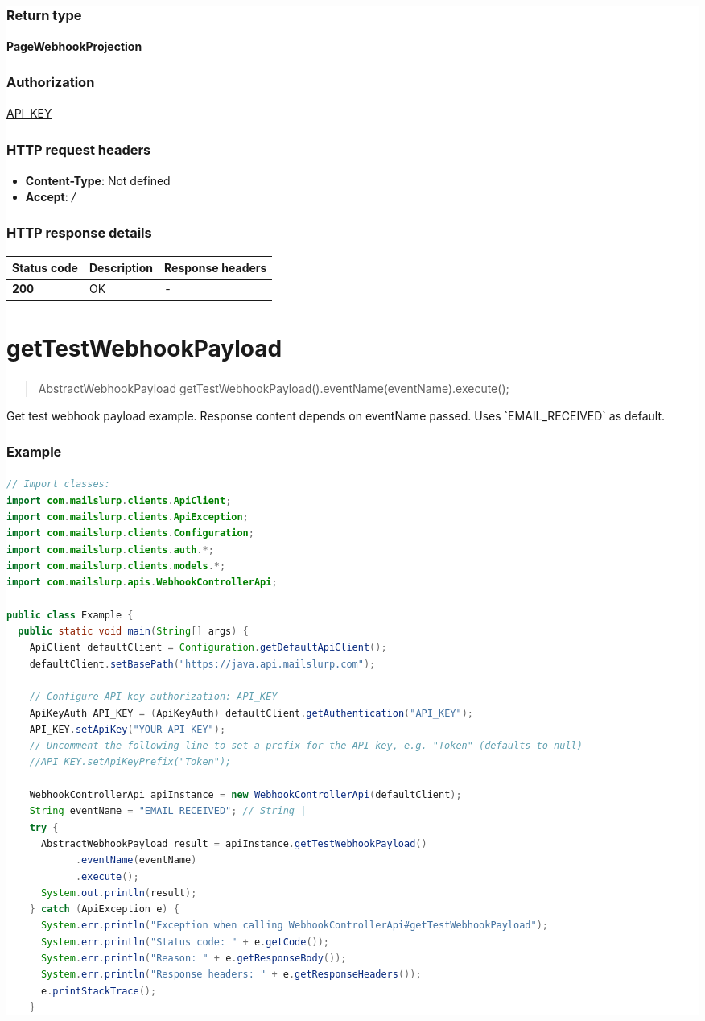 ### Return type

[**PageWebhookProjection**](PageWebhookProjection)

### Authorization

[API_KEY](../README#API_KEY)

### HTTP request headers

 - **Content-Type**: Not defined
 - **Accept**: */*

### HTTP response details
| Status code | Description | Response headers |
|-------------|-------------|------------------|
| **200** | OK |  -  |

<a id="getTestWebhookPayload"></a>
# **getTestWebhookPayload**
> AbstractWebhookPayload getTestWebhookPayload().eventName(eventName).execute();



Get test webhook payload example. Response content depends on eventName passed. Uses &#x60;EMAIL_RECEIVED&#x60; as default.

### Example
```java
// Import classes:
import com.mailslurp.clients.ApiClient;
import com.mailslurp.clients.ApiException;
import com.mailslurp.clients.Configuration;
import com.mailslurp.clients.auth.*;
import com.mailslurp.clients.models.*;
import com.mailslurp.apis.WebhookControllerApi;

public class Example {
  public static void main(String[] args) {
    ApiClient defaultClient = Configuration.getDefaultApiClient();
    defaultClient.setBasePath("https://java.api.mailslurp.com");
    
    // Configure API key authorization: API_KEY
    ApiKeyAuth API_KEY = (ApiKeyAuth) defaultClient.getAuthentication("API_KEY");
    API_KEY.setApiKey("YOUR API KEY");
    // Uncomment the following line to set a prefix for the API key, e.g. "Token" (defaults to null)
    //API_KEY.setApiKeyPrefix("Token");

    WebhookControllerApi apiInstance = new WebhookControllerApi(defaultClient);
    String eventName = "EMAIL_RECEIVED"; // String | 
    try {
      AbstractWebhookPayload result = apiInstance.getTestWebhookPayload()
            .eventName(eventName)
            .execute();
      System.out.println(result);
    } catch (ApiException e) {
      System.err.println("Exception when calling WebhookControllerApi#getTestWebhookPayload");
      System.err.println("Status code: " + e.getCode());
      System.err.println("Reason: " + e.getResponseBody());
      System.err.println("Response headers: " + e.getResponseHeaders());
      e.printStackTrace();
    }
```